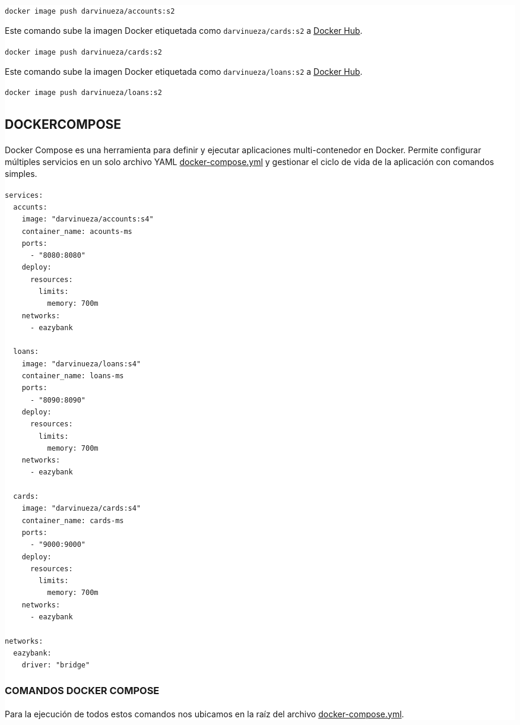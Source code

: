 ```
docker image push darvinueza/accounts:s2
```
Este comando sube la imagen Docker etiquetada como `darvinueza/cards:s2` a [Docker Hub](https://hub.docker.com).

```
docker image push darvinueza/cards:s2
```
Este comando sube la imagen Docker etiquetada como `darvinueza/loans:s2` a [Docker Hub](https://hub.docker.com).

```
docker image push darvinueza/loans:s2
```
## DOCKERCOMPOSE
Docker Compose es una herramienta para definir y ejecutar aplicaciones multi-contenedor en Docker. Permite configurar múltiples servicios en un solo archivo YAML [docker-compose.yml](docker-compose.yml) y gestionar el ciclo de vida de la aplicación con comandos simples.

```
services:
  accunts:
    image: "darvinueza/accounts:s4"
    container_name: acounts-ms
    ports:
      - "8080:8080"
    deploy:
      resources:
        limits:
          memory: 700m
    networks:
      - eazybank

  loans:
    image: "darvinueza/loans:s4"
    container_name: loans-ms
    ports:
      - "8090:8090"
    deploy:
      resources:
        limits:
          memory: 700m
    networks:
      - eazybank

  cards:
    image: "darvinueza/cards:s4"
    container_name: cards-ms
    ports:
      - "9000:9000"
    deploy:
      resources:
        limits:
          memory: 700m
    networks:
      - eazybank

networks:
  eazybank:
    driver: "bridge"
```
### COMANDOS DOCKER COMPOSE
Para la ejecución de todos estos comandos nos ubicamos en la raíz del archivo [docker-compose.yml](docker-compose.yml).